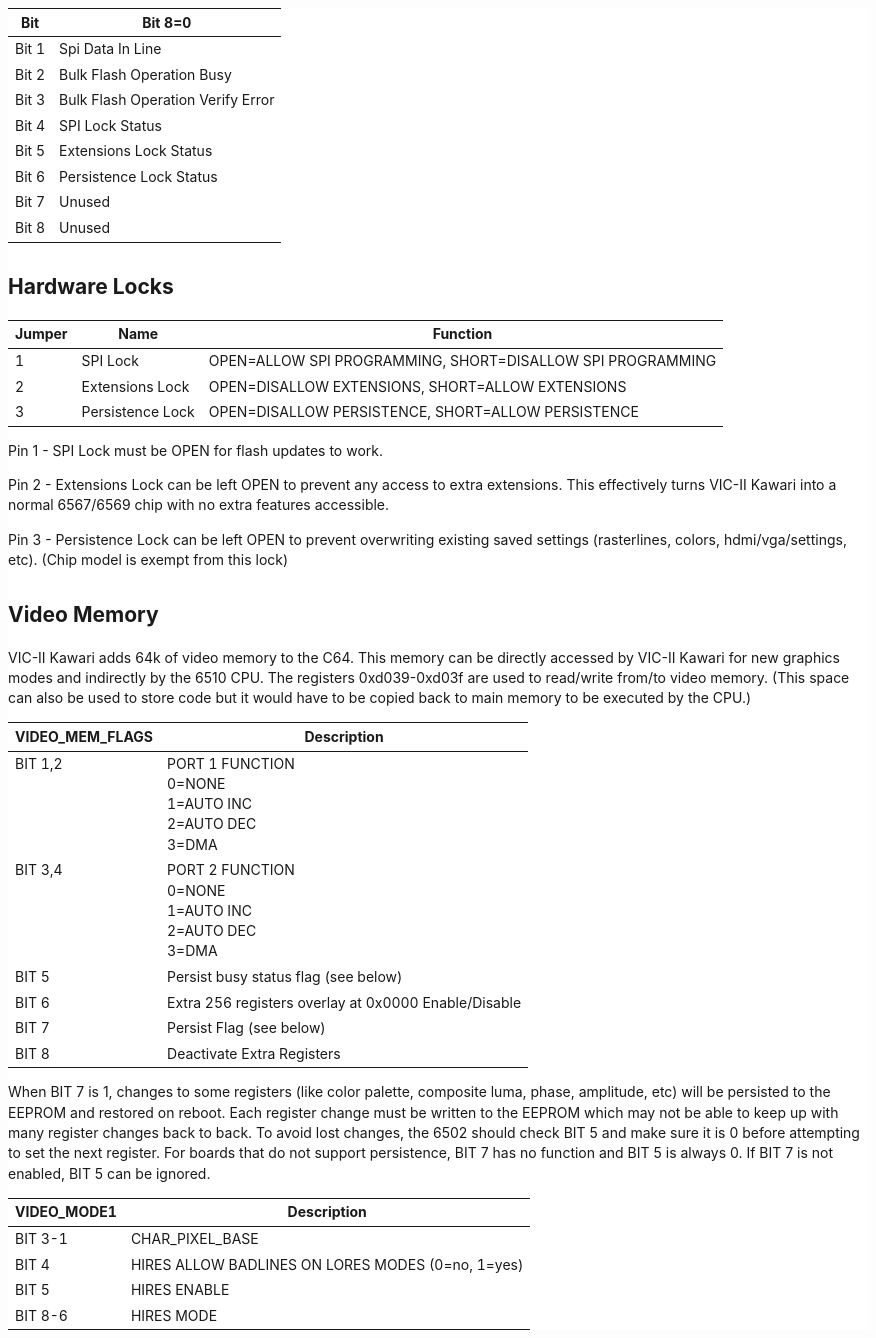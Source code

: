 Bit          | Bit 8=0
-------------|---------
Bit 1        | Spi Data In Line
Bit 2        | Bulk Flash Operation Busy
Bit 3        | Bulk Flash Operation Verify Error
Bit 4        | SPI Lock Status
Bit 5        | Extensions Lock Status
Bit 6        | Persistence Lock Status
Bit 7        | Unused
Bit 8        | Unused

## Hardware Locks

Jumper | Name | Function
-------|------|---------
1 | SPI Lock | OPEN=ALLOW SPI PROGRAMMING, SHORT=DISALLOW SPI PROGRAMMING
2 | Extensions Lock | OPEN=DISALLOW EXTENSIONS, SHORT=ALLOW EXTENSIONS
3 | Persistence Lock | OPEN=DISALLOW PERSISTENCE, SHORT=ALLOW PERSISTENCE

Pin 1 - SPI Lock must be OPEN for flash updates to work.

Pin 2 - Extensions Lock can be left OPEN to prevent any access to extra extensions. This effectively turns VIC-II Kawari into a normal 6567/6569 chip with no extra features accessible.

Pin 3 - Persistence Lock can be left OPEN to prevent overwriting existing saved settings (rasterlines, colors, hdmi/vga/settings, etc). (Chip model is exempt from this lock)

## Video Memory

VIC-II Kawari adds 64k of video memory to the C64. This memory can be directly accessed by VIC-II Kawari for new graphics modes and indirectly by the 6510 CPU. The registers 0xd039-0xd03f are used to read/write from/to video memory. (This space can also be used to store code but it would have to be copied back to main memory to be executed by the CPU.)

VIDEO_MEM_FLAGS | Description
----------------|-------------
BIT 1,2  | PORT 1 FUNCTION <br>0=NONE<br>1=AUTO INC<br>2=AUTO DEC<br>3=DMA
BIT 3,4  | PORT 2 FUNCTION <br>0=NONE<br>1=AUTO INC<br>2=AUTO DEC<br>3=DMA
BIT 5    | Persist busy status flag (see below)
BIT 6    | Extra 256 registers overlay at 0x0000 Enable/Disable
BIT 7    | Persist Flag (see below)
BIT 8    | Deactivate Extra Registers

When BIT 7 is 1, changes to some registers (like color palette, composite luma, phase, amplitude, etc) will be persisted to the EEPROM and restored on reboot. Each register change must be written to the EEPROM which may not be able to keep up with many register changes back to back. To avoid lost changes, the 6502 should check BIT 5 and make sure it is 0 before attempting to set the next register. For boards that do not support persistence, BIT 7 has no function and BIT 5 is always 0.  If BIT 7 is not enabled, BIT 5 can be ignored.

VIDEO_MODE1 | Description
------------|------------
BIT 3-1     | CHAR_PIXEL_BASE
BIT 4       | HIRES ALLOW BADLINES ON LORES MODES (0=no, 1=yes)
BIT 5       | HIRES ENABLE
BIT 8-6     | HIRES MODE
